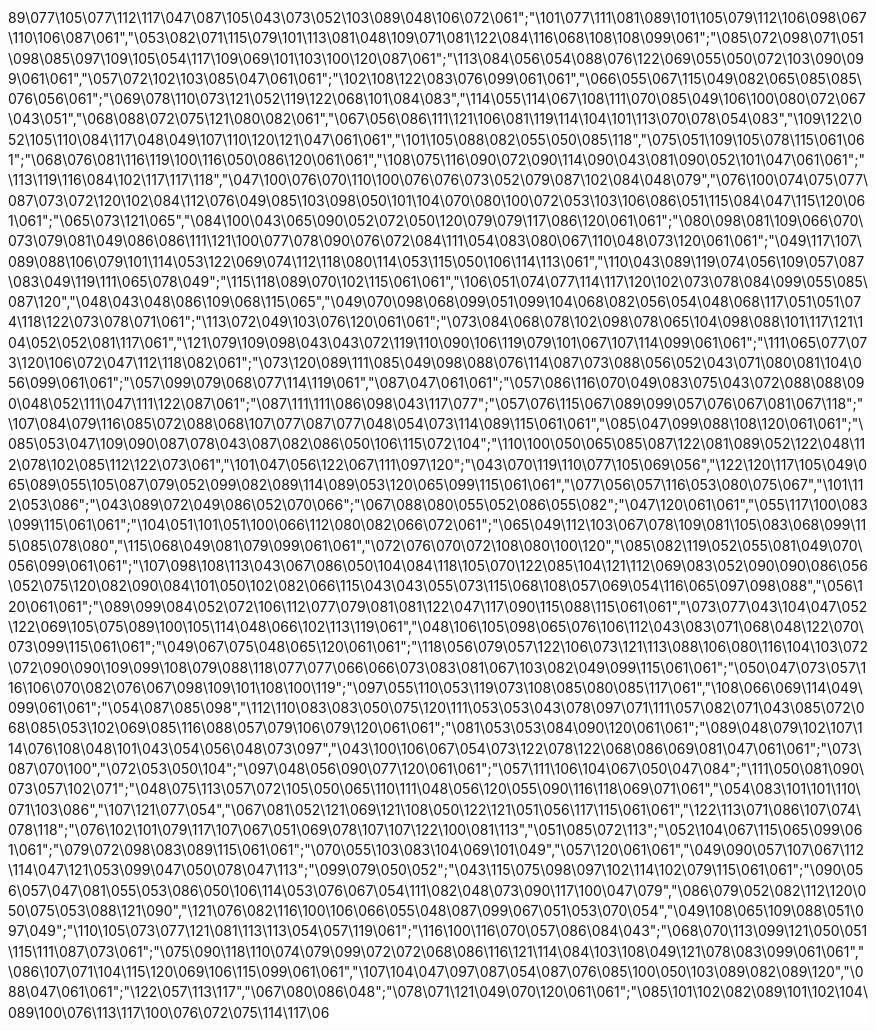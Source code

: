 89\077\105\077\112\117\047\087\105\043\073\052\103\089\048\106\072\061";"\101\077\111\081\089\101\105\079\112\106\098\067\110\106\087\061","\053\082\071\115\079\101\113\081\048\109\071\081\122\084\116\068\108\108\099\061";"\085\072\098\071\051\098\085\097\109\105\054\117\109\069\101\103\100\120\087\061";"\113\084\056\054\088\076\122\069\055\050\072\103\090\099\061\061","\057\072\102\103\085\047\061\061";"\102\108\122\083\076\099\061\061","\066\055\067\115\049\082\065\085\085\076\056\061";"\069\078\110\073\121\052\119\122\068\101\084\083","\114\055\114\067\108\111\070\085\049\106\100\080\072\067\043\051","\068\088\072\075\121\080\082\061","\067\056\086\111\121\106\081\119\114\104\101\113\070\078\054\083","\109\122\052\105\110\084\117\048\049\107\110\120\121\047\061\061","\101\105\088\082\055\050\085\118","\075\051\109\105\078\115\061\061";"\068\076\081\116\119\100\116\050\086\120\061\061","\108\075\116\090\072\090\114\090\043\081\090\052\101\047\061\061";"\113\119\116\084\102\117\117\118","\047\100\076\070\110\100\076\076\073\052\079\087\102\084\048\079","\076\100\074\075\077\087\073\072\120\102\084\112\076\049\085\103\098\050\101\104\070\080\100\072\053\103\106\086\051\115\084\047\115\120\061\061";"\065\073\121\065","\084\100\043\065\090\052\072\050\120\079\079\117\086\120\061\061";"\080\098\081\109\066\070\073\079\081\049\086\086\111\121\100\077\078\090\076\072\084\111\054\083\080\067\110\048\073\120\061\061";"\049\117\107\089\088\106\079\101\114\053\122\069\074\112\118\080\114\053\115\050\106\114\113\061","\110\043\089\119\074\056\109\057\087\083\049\119\111\065\078\049";"\115\118\089\070\102\115\061\061","\106\051\074\077\114\117\120\102\073\078\084\099\055\085\087\120","\048\043\048\086\109\068\115\065","\049\070\098\068\099\051\099\104\068\082\056\054\048\068\117\051\051\074\118\122\073\078\071\061";"\113\072\049\103\076\120\061\061";"\073\084\068\078\102\098\078\065\104\098\088\101\117\121\104\052\052\081\117\061","\121\079\109\098\043\043\072\119\110\090\106\119\079\101\067\107\114\099\061\061";"\111\065\077\073\120\106\072\047\112\118\082\061";"\073\120\089\111\085\049\098\088\076\114\087\073\088\056\052\043\071\080\081\104\056\099\061\061";"\057\099\079\068\077\114\119\061","\087\047\061\061";"\057\086\116\070\049\083\075\043\072\088\088\090\048\052\111\047\111\122\087\061";"\087\111\111\086\098\043\117\077";"\057\076\115\067\089\099\057\076\067\081\067\118";"\107\084\079\116\085\072\088\068\107\077\087\077\048\054\073\114\089\115\061\061","\085\047\099\088\108\120\061\061";"\085\053\047\109\090\087\078\043\087\082\086\050\106\115\072\104";"\110\100\050\065\085\087\122\081\089\052\122\048\112\078\102\085\112\122\073\061","\101\047\056\122\067\111\097\120";"\043\070\119\110\077\105\069\056","\122\120\117\105\049\065\089\055\105\087\079\052\099\082\089\114\089\053\120\065\099\115\061\061","\077\056\057\116\053\080\075\067","\101\112\053\086";"\043\089\072\049\086\052\070\066";"\067\088\080\055\052\086\055\082";"\047\120\061\061","\055\117\100\083\099\115\061\061";"\104\051\101\051\100\066\112\080\082\066\072\061";"\065\049\112\103\067\078\109\081\105\083\068\099\115\085\078\080","\115\068\049\081\079\099\061\061","\072\076\070\072\108\080\100\120","\085\082\119\052\055\081\049\070\056\099\061\061";"\107\098\108\113\043\067\086\050\104\084\118\105\070\122\085\104\121\112\069\083\052\090\090\086\056\052\075\120\082\090\084\101\050\102\082\066\115\043\043\055\073\115\068\108\057\069\054\116\065\097\098\088","\056\120\061\061";"\089\099\084\052\072\106\112\077\079\081\081\122\047\117\090\115\088\115\061\061","\073\077\043\104\047\052\122\069\105\075\089\100\105\114\048\066\102\113\119\061","\048\106\105\098\065\076\106\112\043\083\071\068\048\122\070\073\099\115\061\061";"\049\067\075\048\065\120\061\061";"\118\056\079\057\122\106\073\121\113\088\106\080\116\104\103\072\072\090\090\109\099\108\079\088\118\077\077\066\066\073\083\081\067\103\082\049\099\115\061\061";"\050\047\073\057\116\106\070\082\076\067\098\109\101\108\100\119";"\097\055\110\053\119\073\108\085\080\085\117\061","\108\066\069\114\049\099\061\061";"\054\087\085\098","\112\110\083\083\050\075\120\111\053\053\043\078\097\071\111\057\082\071\043\085\072\068\085\053\102\069\085\116\088\057\079\106\079\120\061\061";"\081\053\053\084\090\120\061\061";"\089\048\079\102\107\114\076\108\048\101\043\054\056\048\073\097","\043\100\106\067\054\073\122\078\122\068\086\069\081\047\061\061";"\073\087\070\100","\072\053\050\104";"\097\048\056\090\077\120\061\061";"\057\111\106\104\067\050\047\084";"\111\050\081\090\073\057\102\071";"\048\075\113\057\072\105\050\065\110\111\048\056\120\055\090\116\118\069\071\061","\054\083\101\101\110\071\103\086","\107\121\077\054","\067\081\052\121\069\121\108\050\122\121\051\056\117\115\061\061","\122\113\071\086\107\074\078\118";"\076\102\101\079\117\107\067\051\069\078\107\107\122\100\081\113","\051\085\072\113";"\052\104\067\115\065\099\061\061";"\079\072\098\083\089\115\061\061";"\070\055\103\083\104\069\101\049","\057\120\061\061","\049\090\057\107\067\112\114\047\121\053\099\047\050\078\047\113";"\099\079\050\052";"\043\115\075\098\097\102\114\102\079\115\061\061";"\090\056\057\047\081\055\053\086\050\106\114\053\076\067\054\111\082\048\073\090\117\100\047\079","\086\079\052\082\112\120\050\075\053\088\121\090","\121\076\082\116\100\106\066\055\048\087\099\067\051\053\070\054","\049\108\065\109\088\051\097\049";"\110\105\073\077\121\081\113\113\054\057\119\061";"\116\100\116\070\057\086\084\043";"\068\070\113\099\121\050\051\115\111\087\073\061";"\075\090\118\110\074\079\099\072\072\068\086\116\121\114\084\103\108\049\121\078\083\099\061\061","\086\107\071\104\115\120\069\106\115\099\061\061","\107\104\047\097\087\054\087\076\085\100\050\103\089\082\089\120","\088\047\061\061";"\122\057\113\117","\067\080\086\048";"\078\071\121\049\070\120\061\061";"\085\101\102\082\089\101\102\104\089\100\076\113\117\100\076\072\075\114\117\06
